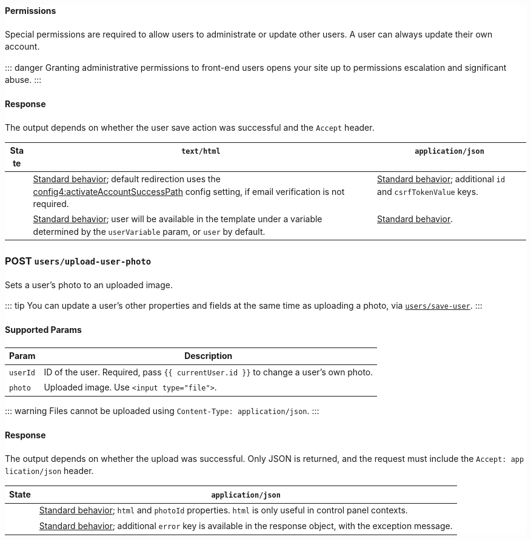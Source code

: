 #### Permissions

Special permissions are required to allow users to administrate or update other users. A user can always update their own account.

::: danger
Granting administrative permissions to front-end users opens your site up to permissions escalation and significant abuse.
:::

#### Response

The output depends on whether the user save action was successful and the `Accept` header.

<span class="croker-table">

State | `text/html` | `application/json`
----- | ----------- | ------------------
<check-mark label="Success" /> | [Standard behavior](#after-a-post-request); default redirection uses the <config4:activateAccountSuccessPath> config setting, if email verification is not required. | [Standard behavior](#after-a-post-request); additional `id` and `csrfTokenValue` keys.
<x-mark label="Success" /> | [Standard behavior](#during-a-post-request); user will be available in the template under a variable determined by the `userVariable` param, or `user` by default. | [Standard behavior](#during-a-post-request).

</span>


### <badge vertical="baseline" type="verb">POST</badge> `users/upload-user-photo`

Sets a user’s photo to an uploaded image.

::: tip
You can update a user’s other properties and fields at the same time as uploading a photo, via [`users/save-user`](#post-users-save-user).
:::

#### Supported Params

Param | Description
----- | -----------
`userId` | ID of the user. Required, pass `{{ currentUser.id }}` to change a user’s own photo.
`photo` | Uploaded image. Use `<input type="file">`.

::: warning
Files cannot be uploaded using `Content-Type: application/json`.
:::

#### Response

The output depends on whether the upload was successful. Only JSON is returned, and the request must include the `Accept: application/json` header.

<span class="croker-table">

State | `application/json`
----- | ------------------
<check-mark label="Success" /> | [Standard behavior](#after-a-post-request); `html` and `photoId` <Since ver="4.3.0" feature="The photoId response property" /> properties. `html` is only useful in control panel contexts.
<x-mark label="Failure" /> | [Standard behavior](#during-a-post-request); additional `error` key is available in the response object, with the exception message.
